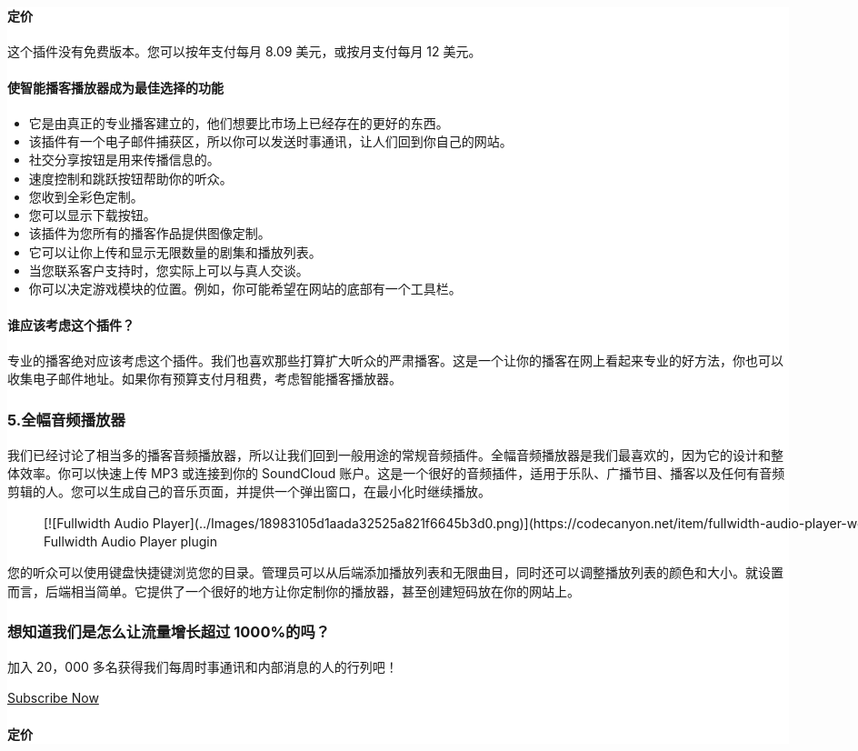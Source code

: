 #### 定价

这个插件没有免费版本。您可以按年支付每月 8.09 美元，或按月支付每月 12 美元。

#### 使智能播客播放器成为最佳选择的功能

*   它是由真正的专业播客建立的，他们想要比市场上已经存在的更好的东西。
*   该插件有一个电子邮件捕获区，所以你可以发送时事通讯，让人们回到你自己的网站。
*   社交分享按钮是用来传播信息的。
*   速度控制和跳跃按钮帮助你的听众。
*   您收到全彩色定制。
*   您可以显示下载按钮。
*   该插件为您所有的播客作品提供图像定制。
*   它可以让你上传和显示无限数量的剧集和播放列表。
*   当您联系客户支持时，您实际上可以与真人交谈。
*   你可以决定游戏模块的位置。例如，你可能希望在网站的底部有一个工具栏。

#### 谁应该考虑这个插件？

专业的播客绝对应该考虑这个插件。我们也喜欢那些打算扩大听众的严肃播客。这是一个让你的播客在网上看起来专业的好方法，你也可以收集电子邮件地址。如果你有预算支付月租费，考虑智能播客播放器。

### 5.全幅音频播放器

我们已经讨论了相当多的播客音频播放器，所以让我们回到一般用途的常规音频插件。全幅音频播放器是我们最喜欢的，因为它的设计和整体效率。你可以快速上传 MP3 或连接到你的 SoundCloud 账户。这是一个很好的音频插件，适用于乐队、广播节目、播客以及任何有音频剪辑的人。您可以生成自己的音乐页面，并提供一个弹出窗口，在最小化时继续播放。

<figure id="attachment_49442" aria-describedby="caption-attachment-49442" style="width: 1539px" class="wp-caption alignnone">[![Fullwidth Audio Player](../Images/18983105d1aada32525a821f6645b3d0.png)](https://codecanyon.net/item/fullwidth-audio-player-wordpress-plugin/1321160)

<figcaption id="caption-attachment-49442" class="wp-caption-text">Fullwidth Audio Player plugin</figcaption>

</figure>

您的听众可以使用键盘快捷键浏览您的目录。管理员可以从后端添加播放列表和无限曲目，同时还可以调整播放列表的颜色和大小。就设置而言，后端相当简单。它提供了一个很好的地方让你定制你的播放器，甚至创建短码放在你的网站上。

 <dialog id="newsletter" class="dialog dialog has-dark-blue-background-color email-modal" aria-hidden="true">## 注册订阅时事通讯

<kinsta-form show-name="false" show-phone="false" show-website="false" show-company="false" show-disk-space="false" show-monthly-visits="false" show-number-of-websites="false" show-message="false" submit-button-text="Sign Up Now" submit-button-text-sending="Signing Up..." success-title="Thanks for subscribing!" success-message="Keep an eye out for our next newsletter." terms-template="newsletter" hubspot-source="subscribe_to_newsletter" submit-button-text-loading="Signing Up"></kinsta-form></dialog>

### 想知道我们是怎么让流量增长超过 1000%的吗？

加入 20，000 多名获得我们每周时事通讯和内部消息的人的行列吧！

[Subscribe Now](#newsletter)

#### 定价
